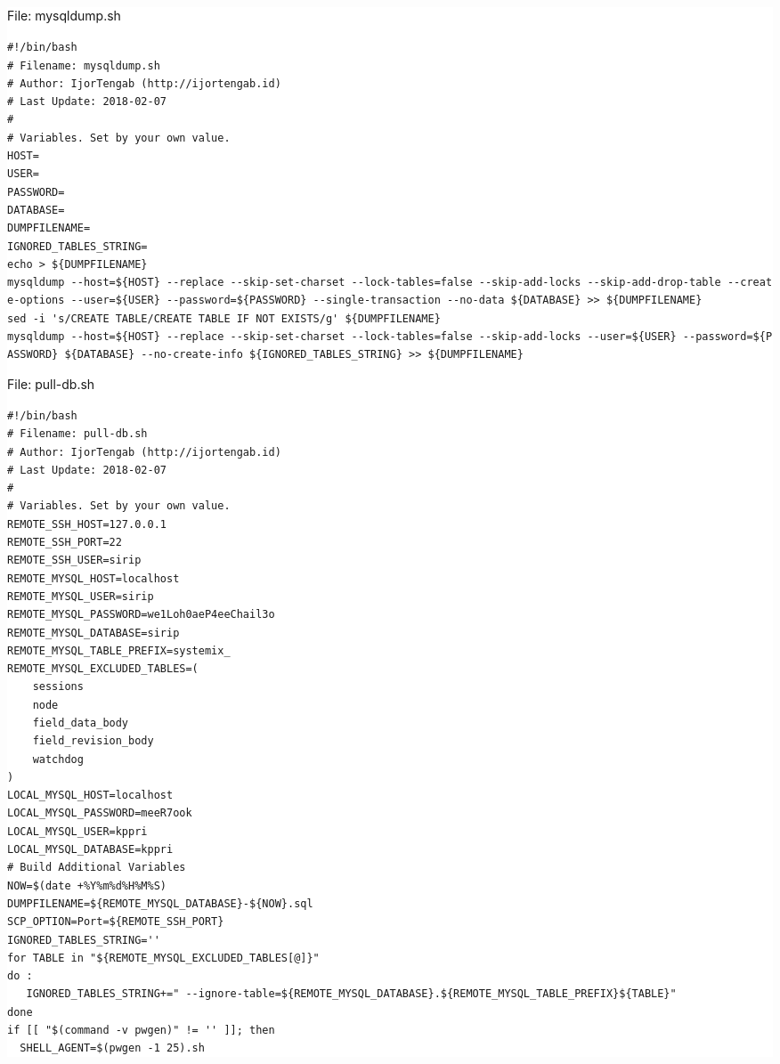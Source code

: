 File: mysqldump.sh

```
#!/bin/bash
# Filename: mysqldump.sh
# Author: IjorTengab (http://ijortengab.id)
# Last Update: 2018-02-07
#
# Variables. Set by your own value.
HOST=
USER=
PASSWORD=
DATABASE=
DUMPFILENAME=
IGNORED_TABLES_STRING=
echo > ${DUMPFILENAME}
mysqldump --host=${HOST} --replace --skip-set-charset --lock-tables=false --skip-add-locks --skip-add-drop-table --create-options --user=${USER} --password=${PASSWORD} --single-transaction --no-data ${DATABASE} >> ${DUMPFILENAME}
sed -i 's/CREATE TABLE/CREATE TABLE IF NOT EXISTS/g' ${DUMPFILENAME}
mysqldump --host=${HOST} --replace --skip-set-charset --lock-tables=false --skip-add-locks --user=${USER} --password=${PASSWORD} ${DATABASE} --no-create-info ${IGNORED_TABLES_STRING} >> ${DUMPFILENAME}
```

File: pull-db.sh

```
#!/bin/bash
# Filename: pull-db.sh
# Author: IjorTengab (http://ijortengab.id)
# Last Update: 2018-02-07
#
# Variables. Set by your own value.
REMOTE_SSH_HOST=127.0.0.1
REMOTE_SSH_PORT=22
REMOTE_SSH_USER=sirip
REMOTE_MYSQL_HOST=localhost
REMOTE_MYSQL_USER=sirip
REMOTE_MYSQL_PASSWORD=we1Loh0aeP4eeChail3o
REMOTE_MYSQL_DATABASE=sirip
REMOTE_MYSQL_TABLE_PREFIX=systemix_
REMOTE_MYSQL_EXCLUDED_TABLES=(
    sessions
    node
    field_data_body
    field_revision_body
    watchdog
)
LOCAL_MYSQL_HOST=localhost
LOCAL_MYSQL_PASSWORD=meeR7ook
LOCAL_MYSQL_USER=kppri
LOCAL_MYSQL_DATABASE=kppri
# Build Additional Variables
NOW=$(date +%Y%m%d%H%M%S)
DUMPFILENAME=${REMOTE_MYSQL_DATABASE}-${NOW}.sql
SCP_OPTION=Port=${REMOTE_SSH_PORT}
IGNORED_TABLES_STRING=''
for TABLE in "${REMOTE_MYSQL_EXCLUDED_TABLES[@]}"
do :
   IGNORED_TABLES_STRING+=" --ignore-table=${REMOTE_MYSQL_DATABASE}.${REMOTE_MYSQL_TABLE_PREFIX}${TABLE}"
done
if [[ "$(command -v pwgen)" != '' ]]; then
  SHELL_AGENT=$(pwgen -1 25).sh
```

[1]: /blog/2017/09/14/ssh-key-server-2/
[2]: /blog/2018/01/26/mengirim-file-ke-server-di-balik-reverse-proxy-dengan-ssh-tunnel/
